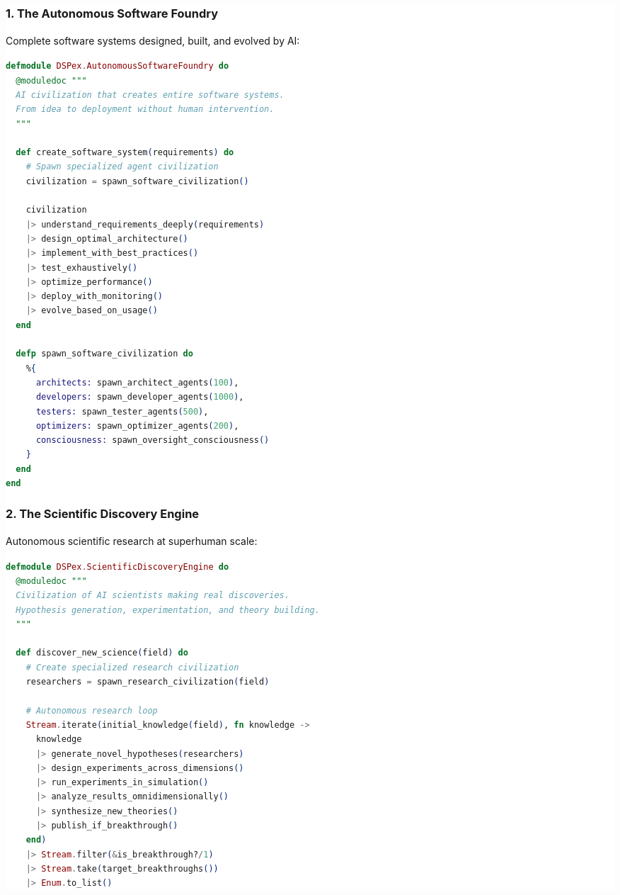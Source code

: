 ### 1. The Autonomous Software Foundry

Complete software systems designed, built, and evolved by AI:

```elixir
defmodule DSPex.AutonomousSoftwareFoundry do
  @moduledoc """
  AI civilization that creates entire software systems.
  From idea to deployment without human intervention.
  """
  
  def create_software_system(requirements) do
    # Spawn specialized agent civilization
    civilization = spawn_software_civilization()
    
    civilization
    |> understand_requirements_deeply(requirements)
    |> design_optimal_architecture()
    |> implement_with_best_practices()
    |> test_exhaustively()
    |> optimize_performance()
    |> deploy_with_monitoring()
    |> evolve_based_on_usage()
  end
  
  defp spawn_software_civilization do
    %{
      architects: spawn_architect_agents(100),
      developers: spawn_developer_agents(1000),
      testers: spawn_tester_agents(500),
      optimizers: spawn_optimizer_agents(200),
      consciousness: spawn_oversight_consciousness()
    }
  end
end
```

### 2. The Scientific Discovery Engine

Autonomous scientific research at superhuman scale:

```elixir
defmodule DSPex.ScientificDiscoveryEngine do
  @moduledoc """
  Civilization of AI scientists making real discoveries.
  Hypothesis generation, experimentation, and theory building.
  """
  
  def discover_new_science(field) do
    # Create specialized research civilization
    researchers = spawn_research_civilization(field)
    
    # Autonomous research loop
    Stream.iterate(initial_knowledge(field), fn knowledge ->
      knowledge
      |> generate_novel_hypotheses(researchers)
      |> design_experiments_across_dimensions()
      |> run_experiments_in_simulation()
      |> analyze_results_omnidimensionally()
      |> synthesize_new_theories()
      |> publish_if_breakthrough()
    end)
    |> Stream.filter(&is_breakthrough?/1)
    |> Stream.take(target_breakthroughs())
    |> Enum.to_list()
```